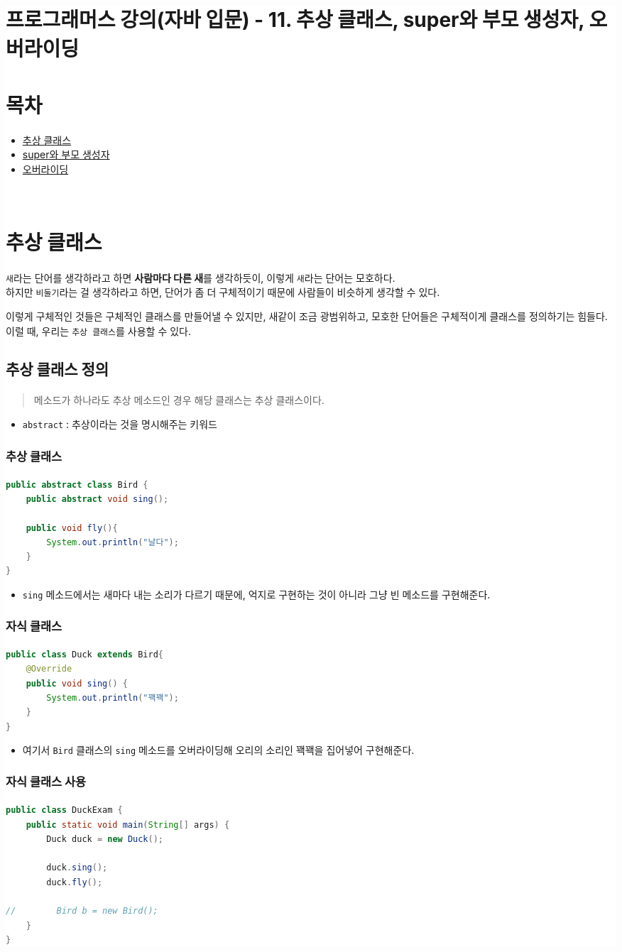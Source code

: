 # 프로그래머스 강의(자바 입문) - 11. 추상 클래스, super와 부모 생성자, 오버라이딩

# 목차
- [추상 클래스](#추상-클래스)
- [super와 부모 생성자](#super와-부모-생성자)
- [오버라이딩](#오버라이딩)

<br>

# 추상 클래스

`새`라는 단어를 생각하라고 하면 **사람마다 다른 새**를 생각하듯이, 이렇게 `새`라는 단어는 모호하다. <br>
하지만 `비둘기`라는 걸 생각하라고 하면, 단어가 좀 더 구체적이기 때문에 사람들이 비슷하게 생각할 수 있다. <br>

이렇게 구체적인 것들은 구체적인 클래스를 만들어낼 수 있지만, 새같이 조금 광범위하고, 모호한 단어들은 구체적이게 클래스를 정의하기는 힘들다. <br>
이럴 때, 우리는 `추상 클래스`를 사용할 수 있다.

## 추상 클래스 정의

> 메소드가 하나라도 추상 메소드인 경우 해당 클래스는 추상 클래스이다.

- `abstract` : 추상이라는 것을 명시해주는 키워드

### 추상 클래스
```java
public abstract class Bird {
    public abstract void sing();

    public void fly(){
        System.out.println("날다");
    }
}
```
- `sing` 메소드에서는 새마다 내는 소리가 다르기 때문에, 억지로 구현하는 것이 아니라 그냥 빈 메소드를 구현해준다.

### 자식 클래스
```java
public class Duck extends Bird{
    @Override
    public void sing() {
        System.out.println("꽥꽥");
    }
}
```
- 여기서 `Bird` 클래스의 `sing` 메소드를 오버라이딩해 오리의 소리인 꽥꽥을 집어넣어 구현해준다.

### 자식 클래스 사용
```java
public class DuckExam {
    public static void main(String[] args) {
        Duck duck = new Duck();

        duck.sing();
        duck.fly();

//        Bird b = new Bird();
    }
}
```
